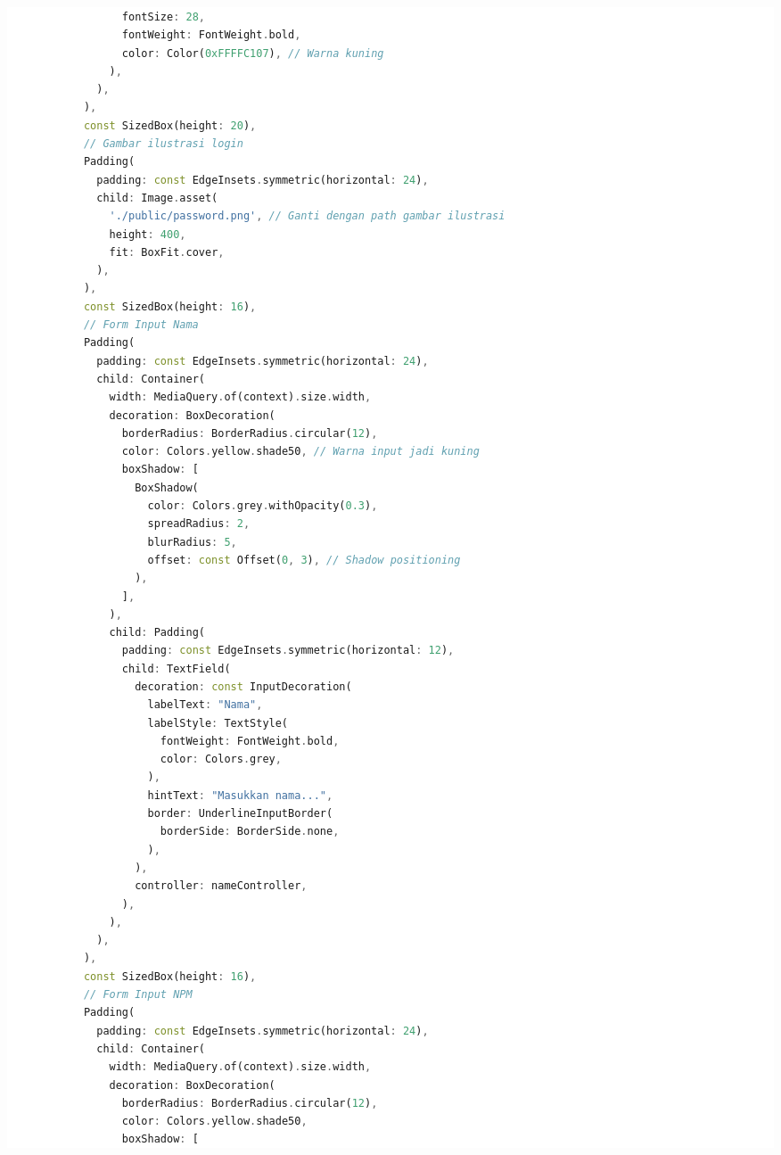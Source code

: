 ```dart
                  fontSize: 28,
                  fontWeight: FontWeight.bold,
                  color: Color(0xFFFFC107), // Warna kuning
                ),
              ),
            ),
            const SizedBox(height: 20),
            // Gambar ilustrasi login
            Padding(
              padding: const EdgeInsets.symmetric(horizontal: 24),
              child: Image.asset(
                './public/password.png', // Ganti dengan path gambar ilustrasi
                height: 400,
                fit: BoxFit.cover,
              ),
            ),
            const SizedBox(height: 16),
            // Form Input Nama
            Padding(
              padding: const EdgeInsets.symmetric(horizontal: 24),
              child: Container(
                width: MediaQuery.of(context).size.width,
                decoration: BoxDecoration(
                  borderRadius: BorderRadius.circular(12),
                  color: Colors.yellow.shade50, // Warna input jadi kuning
                  boxShadow: [
                    BoxShadow(
                      color: Colors.grey.withOpacity(0.3),
                      spreadRadius: 2,
                      blurRadius: 5,
                      offset: const Offset(0, 3), // Shadow positioning
                    ),
                  ],
                ),
                child: Padding(
                  padding: const EdgeInsets.symmetric(horizontal: 12),
                  child: TextField(
                    decoration: const InputDecoration(
                      labelText: "Nama",
                      labelStyle: TextStyle(
                        fontWeight: FontWeight.bold,
                        color: Colors.grey,
                      ),
                      hintText: "Masukkan nama...",
                      border: UnderlineInputBorder(
                        borderSide: BorderSide.none,
                      ),
                    ),
                    controller: nameController,
                  ),
                ),
              ),
            ),
            const SizedBox(height: 16),
            // Form Input NPM
            Padding(
              padding: const EdgeInsets.symmetric(horizontal: 24),
              child: Container(
                width: MediaQuery.of(context).size.width,
                decoration: BoxDecoration(
                  borderRadius: BorderRadius.circular(12),
                  color: Colors.yellow.shade50,
                  boxShadow: [
```